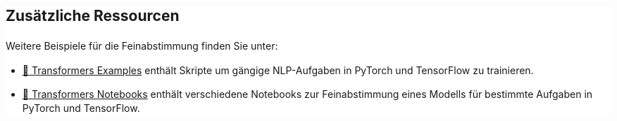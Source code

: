 <a id='additional-resources'></a>

## Zusätzliche Ressourcen

Weitere Beispiele für die Feinabstimmung finden Sie unter:

- [🤗 Transformers Examples](https://github.com/huggingface/transformers/tree/main/examples) enthält Skripte
  um gängige NLP-Aufgaben in PyTorch und TensorFlow zu trainieren.

- [🤗 Transformers Notebooks](notebooks) enthält verschiedene Notebooks zur Feinabstimmung eines Modells für bestimmte Aufgaben in PyTorch und TensorFlow.